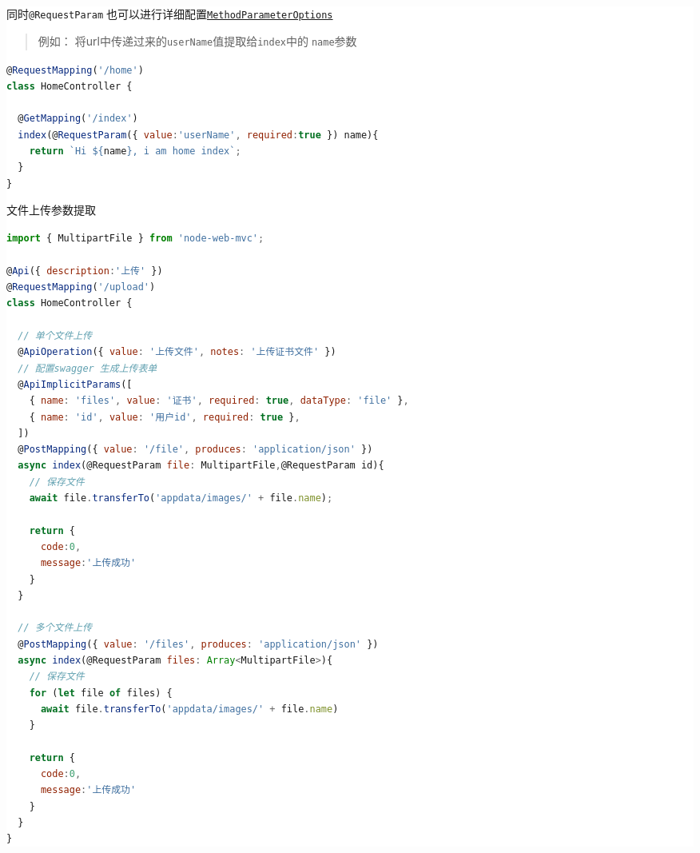 同时`@RequestParam` 也可以进行详细配置[`MethodParameterOptions`](#MethodParameterOptions)

> 例如： 将url中传递过来的`userName`值提取给`index`中的 `name`参数

```js
@RequestMapping('/home')
class HomeController { 

  @GetMapping('/index')
  index(@RequestParam({ value:'userName', required:true }) name){
    return `Hi ${name}, i am home index`;
  }
}
```

文件上传参数提取

```js
import { MultipartFile } from 'node-web-mvc';

@Api({ description:'上传' })
@RequestMapping('/upload')
class HomeController { 

  // 单个文件上传
  @ApiOperation({ value: '上传文件', notes: '上传证书文件' })
  // 配置swagger 生成上传表单
  @ApiImplicitParams([
    { name: 'files', value: '证书', required: true, dataType: 'file' },
    { name: 'id', value: '用户id', required: true },
  ])
  @PostMapping({ value: '/file', produces: 'application/json' })
  async index(@RequestParam file: MultipartFile,@RequestParam id){
    // 保存文件
    await file.transferTo('appdata/images/' + file.name);

    return {
      code:0,
      message:'上传成功'
    }
  }

  // 多个文件上传
  @PostMapping({ value: '/files', produces: 'application/json' })
  async index(@RequestParam files: Array<MultipartFile>){
    // 保存文件
    for (let file of files) {
      await file.transferTo('appdata/images/' + file.name)
    }

    return {
      code:0,
      message:'上传成功'
    }
  }
}
```
